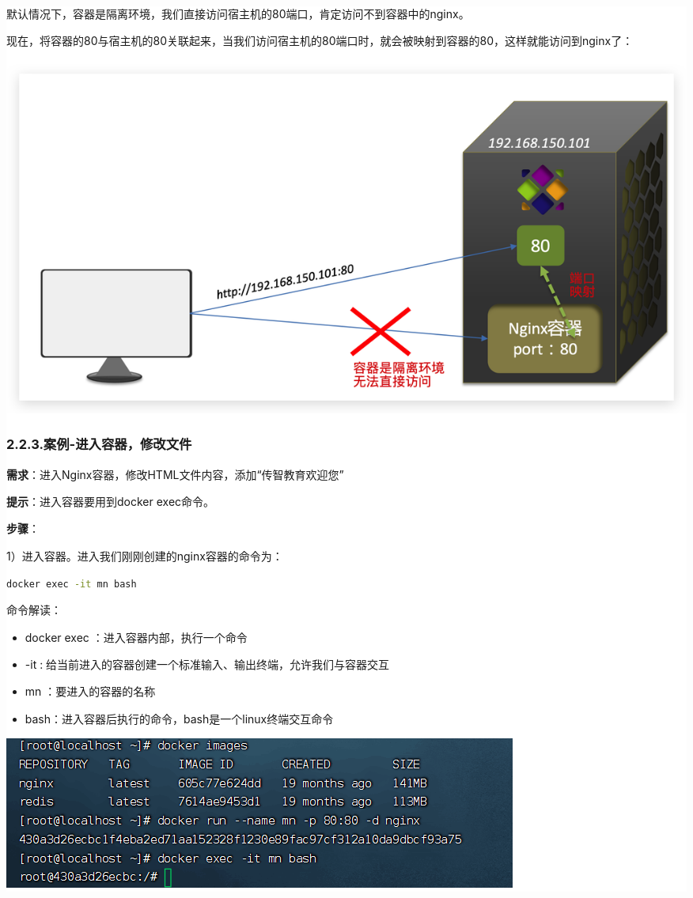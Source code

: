 默认情况下，容器是隔离环境，我们直接访问宿主机的80端口，肯定访问不到容器中的nginx。

现在，将容器的80与宿主机的80关联起来，当我们访问宿主机的80端口时，就会被映射到容器的80，这样就能访问到nginx了：

![image-20210731163255863](assets/image-20210731163255863.png)



### 2.2.3.案例-进入容器，修改文件

**需求**：进入Nginx容器，修改HTML文件内容，添加“传智教育欢迎您”

**提示**：进入容器要用到docker exec命令。



**步骤**：

1）进入容器。进入我们刚刚创建的nginx容器的命令为：

```sh
docker exec -it mn bash
```

命令解读：

- docker exec ：进入容器内部，执行一个命令

- -it : 给当前进入的容器创建一个标准输入、输出终端，允许我们与容器交互

- mn ：要进入的容器的名称

- bash：进入容器后执行的命令，bash是一个linux终端交互命令

![image-20230807150613660](assets/image-20230807150613660.png)
